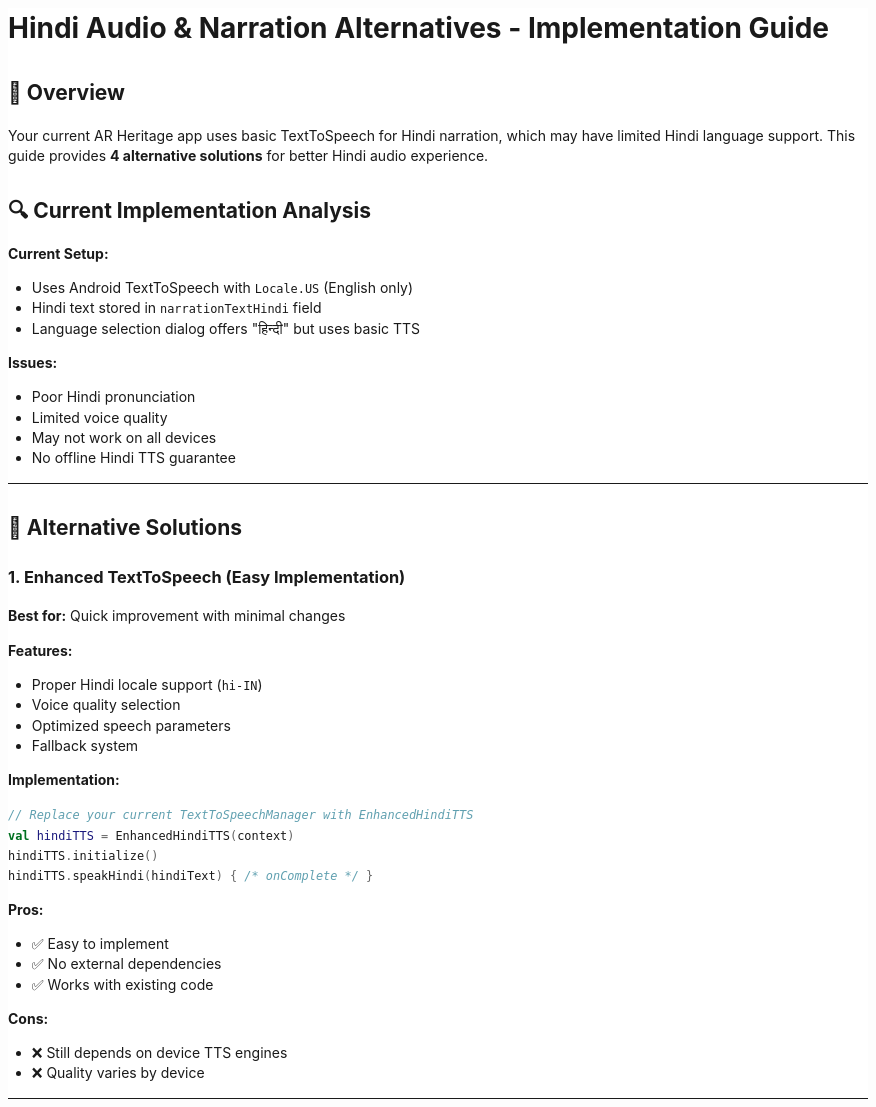 # Hindi Audio & Narration Alternatives - Implementation Guide

## 🎯 Overview

Your current AR Heritage app uses basic TextToSpeech for Hindi narration, which may have limited Hindi language support. This guide provides **4 alternative solutions** for better Hindi audio experience.

## 🔍 Current Implementation Analysis

**Current Setup:**
- Uses Android TextToSpeech with `Locale.US` (English only)
- Hindi text stored in `narrationTextHindi` field
- Language selection dialog offers "हिन्दी" but uses basic TTS

**Issues:**
- Poor Hindi pronunciation
- Limited voice quality
- May not work on all devices
- No offline Hindi TTS guarantee

---

## 🚀 Alternative Solutions

### 1. Enhanced TextToSpeech (Easy Implementation)

**Best for:** Quick improvement with minimal changes

**Features:**
- Proper Hindi locale support (`hi-IN`)
- Voice quality selection
- Optimized speech parameters
- Fallback system

**Implementation:**
```kotlin
// Replace your current TextToSpeechManager with EnhancedHindiTTS
val hindiTTS = EnhancedHindiTTS(context)
hindiTTS.initialize()
hindiTTS.speakHindi(hindiText) { /* onComplete */ }
```

**Pros:**
- ✅ Easy to implement
- ✅ No external dependencies
- ✅ Works with existing code

**Cons:**
- ❌ Still depends on device TTS engines
- ❌ Quality varies by device

---